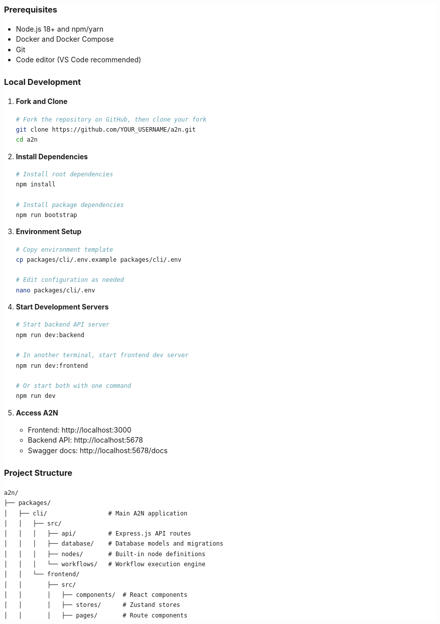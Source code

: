 ### Prerequisites

- Node.js 18+ and npm/yarn
- Docker and Docker Compose
- Git
- Code editor (VS Code recommended)

### Local Development

1. **Fork and Clone**
   ```bash
   # Fork the repository on GitHub, then clone your fork
   git clone https://github.com/YOUR_USERNAME/a2n.git
   cd a2n
   ```

2. **Install Dependencies**
   ```bash
   # Install root dependencies
   npm install
   
   # Install package dependencies
   npm run bootstrap
   ```

3. **Environment Setup**
   ```bash
   # Copy environment template
   cp packages/cli/.env.example packages/cli/.env
   
   # Edit configuration as needed
   nano packages/cli/.env
   ```

4. **Start Development Servers**
   ```bash
   # Start backend API server
   npm run dev:backend
   
   # In another terminal, start frontend dev server
   npm run dev:frontend
   
   # Or start both with one command
   npm run dev
   ```

5. **Access A2N**
   - Frontend: http://localhost:3000
   - Backend API: http://localhost:5678
   - Swagger docs: http://localhost:5678/docs

### Project Structure

```
a2n/
├── packages/
│   ├── cli/                 # Main A2N application
│   │   ├── src/
│   │   │   ├── api/         # Express.js API routes
│   │   │   ├── database/    # Database models and migrations
│   │   │   ├── nodes/       # Built-in node definitions
│   │   │   └── workflows/   # Workflow execution engine
│   │   └── frontend/
│   │       ├── src/
│   │       │   ├── components/  # React components
│   │       │   ├── stores/      # Zustand stores
│   │       │   ├── pages/       # Route components
```